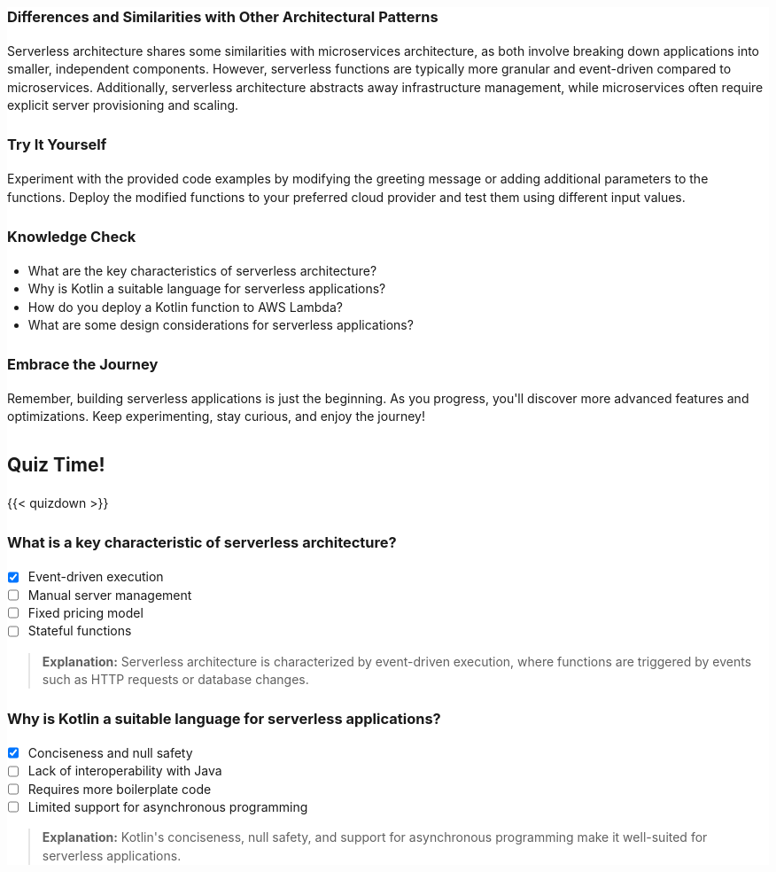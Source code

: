 ### Differences and Similarities with Other Architectural Patterns

Serverless architecture shares some similarities with microservices architecture, as both involve breaking down applications into smaller, independent components. However, serverless functions are typically more granular and event-driven compared to microservices. Additionally, serverless architecture abstracts away infrastructure management, while microservices often require explicit server provisioning and scaling.

### Try It Yourself

Experiment with the provided code examples by modifying the greeting message or adding additional parameters to the functions. Deploy the modified functions to your preferred cloud provider and test them using different input values.

### Knowledge Check

- What are the key characteristics of serverless architecture?
- Why is Kotlin a suitable language for serverless applications?
- How do you deploy a Kotlin function to AWS Lambda?
- What are some design considerations for serverless applications?

### Embrace the Journey

Remember, building serverless applications is just the beginning. As you progress, you'll discover more advanced features and optimizations. Keep experimenting, stay curious, and enjoy the journey!

## Quiz Time!

{{< quizdown >}}

### What is a key characteristic of serverless architecture?

- [x] Event-driven execution
- [ ] Manual server management
- [ ] Fixed pricing model
- [ ] Stateful functions

> **Explanation:** Serverless architecture is characterized by event-driven execution, where functions are triggered by events such as HTTP requests or database changes.

### Why is Kotlin a suitable language for serverless applications?

- [x] Conciseness and null safety
- [ ] Lack of interoperability with Java
- [ ] Requires more boilerplate code
- [ ] Limited support for asynchronous programming

> **Explanation:** Kotlin's conciseness, null safety, and support for asynchronous programming make it well-suited for serverless applications.
